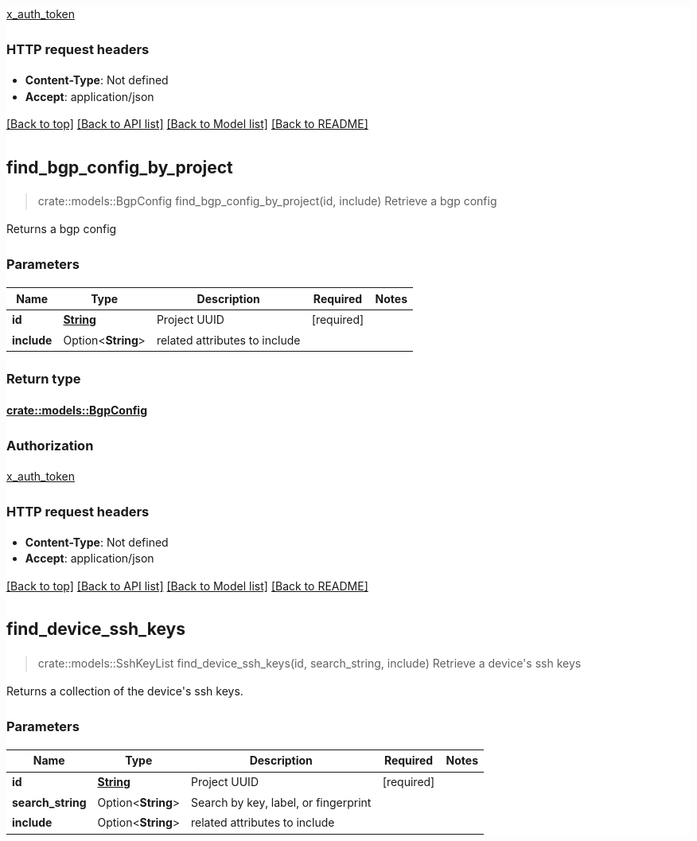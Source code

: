 [x_auth_token](../README.md#x_auth_token)

### HTTP request headers

- **Content-Type**: Not defined
- **Accept**: application/json

[[Back to top]](#) [[Back to API list]](../README.md#documentation-for-api-endpoints) [[Back to Model list]](../README.md#documentation-for-models) [[Back to README]](../README.md)


## find_bgp_config_by_project

> crate::models::BgpConfig find_bgp_config_by_project(id, include)
Retrieve a bgp config

Returns a bgp config

### Parameters


Name | Type | Description  | Required | Notes
------------- | ------------- | ------------- | ------------- | -------------
**id** | [**String**](.md) | Project UUID | [required] |
**include** | Option<**String**> | related attributes to include |  |

### Return type

[**crate::models::BgpConfig**](BgpConfig.md)

### Authorization

[x_auth_token](../README.md#x_auth_token)

### HTTP request headers

- **Content-Type**: Not defined
- **Accept**: application/json

[[Back to top]](#) [[Back to API list]](../README.md#documentation-for-api-endpoints) [[Back to Model list]](../README.md#documentation-for-models) [[Back to README]](../README.md)


## find_device_ssh_keys

> crate::models::SshKeyList find_device_ssh_keys(id, search_string, include)
Retrieve a device's ssh keys

Returns a collection of the device's ssh keys.

### Parameters


Name | Type | Description  | Required | Notes
------------- | ------------- | ------------- | ------------- | -------------
**id** | [**String**](.md) | Project UUID | [required] |
**search_string** | Option<**String**> | Search by key, label, or fingerprint |  |
**include** | Option<**String**> | related attributes to include |  |
